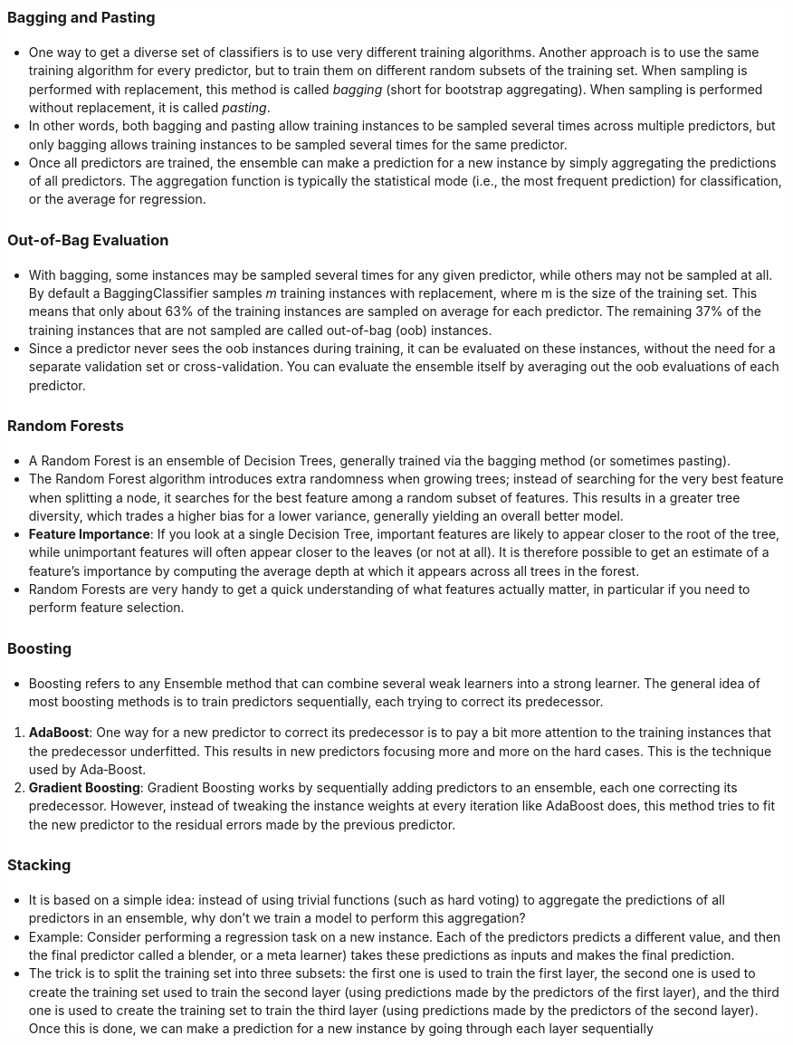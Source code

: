 ### Bagging and Pasting
- One way to get a diverse set of classifiers is to use very different training algorithms. Another approach is to use the same training algorithm for every predictor, but to train them on different random subsets of the training set. When sampling is performed with replacement, this method is called *bagging* (short for bootstrap aggregating). When sampling is performed without replacement, it is called *pasting*.
- In other words, both bagging and pasting allow training instances to be sampled several times across multiple predictors, but only bagging allows training instances to be sampled several times for the same predictor. 
- Once all predictors are trained, the ensemble can make a prediction for a new instance by simply aggregating the predictions of all predictors. The aggregation function is typically the statistical mode (i.e., the most frequent prediction) for classification, or the average for regression.

### Out-of-Bag Evaluation
- With bagging, some instances may be sampled several times for any given predictor, while others may not be sampled at all. By default a BaggingClassifier samples *m* training instances with replacement, where m is the size of the training set. This means that only about 63% of the training instances are sampled on average for each predictor. The remaining 37% of the training instances that are not sampled are called out-of-bag (oob) instances. 
- Since a predictor never sees the oob instances during training, it can be evaluated on these instances, without the need for a separate validation set or cross-validation. You can evaluate the ensemble itself by averaging out the oob evaluations of each predictor.

### Random Forests
- A Random Forest is an ensemble of Decision Trees, generally trained via the bagging method (or sometimes pasting).
- The Random Forest algorithm introduces extra randomness when growing trees; instead of searching for the very best feature when splitting a node, it searches for the best feature among a random subset of features. This results in a greater tree diversity, which trades a higher bias for a lower variance, generally yielding an overall better model.
- **Feature Importance**: If you look at a single Decision Tree, important features are likely to appear closer to the root of the tree, while unimportant features will often appear closer to the leaves (or not at all). It is therefore possible to get an estimate of a feature’s importance by computing the average depth at which it appears across all trees in the forest.
- Random Forests are very handy to get a quick understanding of what features actually matter, in particular if you need to perform feature selection.

### Boosting
- Boosting refers to any Ensemble method that can combine several weak learners into a strong learner. The general idea of most boosting methods is to train predictors sequentially, each trying to correct its predecessor.
1. **AdaBoost**: One way for a new predictor to correct its predecessor is to pay a bit more attention to the training instances that the predecessor underfitted. This results in new predictors focusing more and more on the hard cases. This is the technique used by Ada‐Boost.
2. **Gradient Boosting**: Gradient Boosting works by sequentially adding predictors to an ensemble, each one correcting its predecessor. However, instead of tweaking the instance weights at every iteration like AdaBoost does, this method tries to fit the new predictor to the residual errors made by the previous predictor. 

### Stacking
- It is based on a simple idea: instead of using trivial functions (such as hard voting) to aggregate the predictions of all predictors in an ensemble, why don’t we train a model to perform this aggregation?
- Example: Consider performing a regression task on a new instance. Each of the predictors predicts a different value, and then the final predictor called a blender, or a meta learner) takes these predictions as inputs and makes the final prediction.
- The trick is to split the training set into three subsets: the first one is used to train the first layer, the second one is used to create the training set used to train the second layer (using predictions made by the predictors of the first layer), and the third one is used to create the training set to train the third layer (using predictions made by the predictors of the second layer). Once this is done, we can make a prediction for a new instance by going through each layer sequentially
